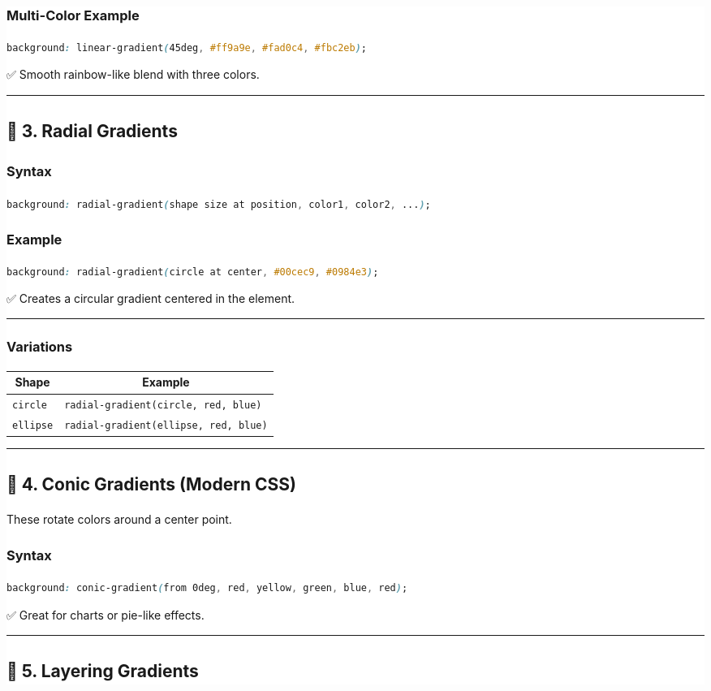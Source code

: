 
### Multi-Color Example

```css
background: linear-gradient(45deg, #ff9a9e, #fad0c4, #fbc2eb);
```

✅ Smooth rainbow-like blend with three colors.

---

## 🧩 3. Radial Gradients

### Syntax

```css
background: radial-gradient(shape size at position, color1, color2, ...);
```

### Example

```css
background: radial-gradient(circle at center, #00cec9, #0984e3);
```

✅ Creates a circular gradient centered in the element.

---

### Variations

| Shape     | Example                               |
| --------- | ------------------------------------- |
| `circle`  | `radial-gradient(circle, red, blue)`  |
| `ellipse` | `radial-gradient(ellipse, red, blue)` |

---

## 🧩 4. Conic Gradients (Modern CSS)

These rotate colors around a center point.

### Syntax

```css
background: conic-gradient(from 0deg, red, yellow, green, blue, red);
```

✅ Great for charts or pie-like effects.

---

## 🧩 5. Layering Gradients
